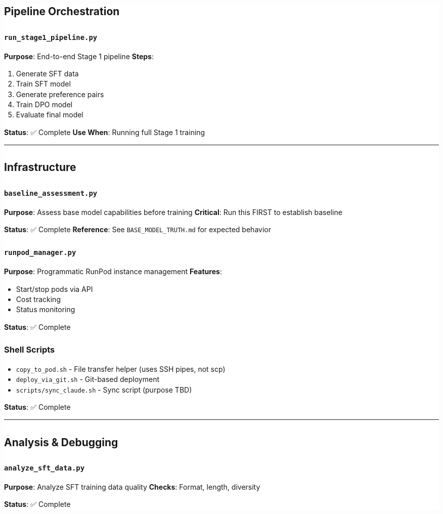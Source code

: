 ## Pipeline Orchestration

### `run_stage1_pipeline.py`
**Purpose**: End-to-end Stage 1 pipeline
**Steps**:
1. Generate SFT data
2. Train SFT model
3. Generate preference pairs
4. Train DPO model
5. Evaluate final model

**Status**: ✅ Complete
**Use When**: Running full Stage 1 training

---

## Infrastructure

### `baseline_assessment.py`
**Purpose**: Assess base model capabilities before training
**Critical**: Run this FIRST to establish baseline

**Status**: ✅ Complete
**Reference**: See `BASE_MODEL_TRUTH.md` for expected behavior

### `runpod_manager.py`
**Purpose**: Programmatic RunPod instance management
**Features**:
- Start/stop pods via API
- Cost tracking
- Status monitoring

**Status**: ✅ Complete

### Shell Scripts
- `copy_to_pod.sh` - File transfer helper (uses SSH pipes, not scp)
- `deploy_via_git.sh` - Git-based deployment
- `scripts/sync_claude.sh` - Sync script (purpose TBD)

**Status**: ✅ Complete

---

## Analysis & Debugging

### `analyze_sft_data.py`
**Purpose**: Analyze SFT training data quality
**Checks**: Format, length, diversity

**Status**: ✅ Complete
